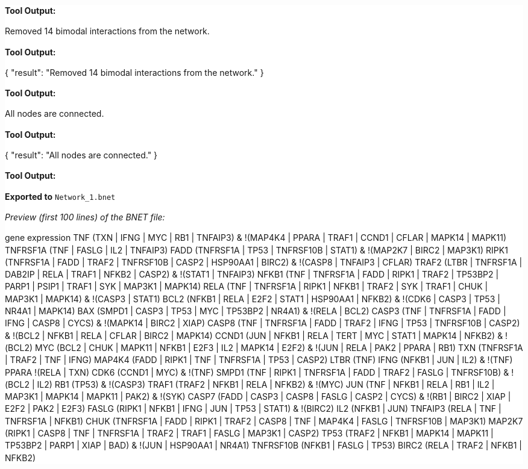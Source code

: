 **Tool Output:**

Removed 14 bimodal interactions from the network.

**Tool Output:**

{
  "result": "Removed 14 bimodal interactions from the network."
}

**Tool Output:**

All nodes are connected.

**Tool Output:**

{
  "result": "All nodes are connected."
}

**Tool Output:**

**Exported to** `Network_1.bnet`

_Preview (first 100 lines) of the BNET file:_

gene       expression
TNF        (TXN | IFNG | MYC | RB1 | TNFAIP3) & !(MAP4K4 | PPARA | TRAF1 | CCND1 | CFLAR | MAPK14 | MAPK11)
TNFRSF1A   (TNF | FASLG | IL2 | TNFAIP3)
FADD       (TNFRSF1A | TP53 | TNFRSF10B | STAT1) & !(MAP2K7 | BIRC2 | MAP3K1)
RIPK1      (TNFRSF1A | FADD | TRAF2 | TNFRSF10B | CASP2 | HSP90AA1 | BIRC2) & !(CASP8 | TNFAIP3 | CFLAR)
TRAF2      (LTBR | TNFRSF1A | DAB2IP | RELA | TRAF1 | NFKB2 | CASP2) & !(STAT1 | TNFAIP3)
NFKB1      (TNF | TNFRSF1A | FADD | RIPK1 | TRAF2 | TP53BP2 | PARP1 | PSIP1 | TRAF1 | SYK | MAP3K1 | MAPK14)
RELA       (TNF | TNFRSF1A | RIPK1 | NFKB1 | TRAF2 | SYK | TRAF1 | CHUK | MAP3K1 | MAPK14) & !(CASP3 | STAT1)
BCL2       (NFKB1 | RELA | E2F2 | STAT1 | HSP90AA1 | NFKB2) & !(CDK6 | CASP3 | TP53 | NR4A1 | MAPK14)
BAX        (SMPD1 | CASP3 | TP53 | MYC | TP53BP2 | NR4A1) & !(RELA | BCL2)
CASP3      (TNF | TNFRSF1A | FADD | IFNG | CASP8 | CYCS) & !(MAPK14 | BIRC2 | XIAP)
CASP8      (TNF | TNFRSF1A | FADD | TRAF2 | IFNG | TP53 | TNFRSF10B | CASP2) & !(BCL2 | NFKB1 | RELA | CFLAR | BIRC2 | MAPK14)
CCND1      (JUN | NFKB1 | RELA | TERT | MYC | STAT1 | MAPK14 | NFKB2) & !(BCL2)
MYC        (BCL2 | CHUK | MAPK11 | NFKB1 | E2F3 | IL2 | MAPK14 | E2F2) & !(JUN | RELA | PAK2 | PPARA | RB1)
TXN        (TNFRSF1A | TRAF2 | TNF | IFNG)
MAP4K4     (FADD | RIPK1 | TNF | TNFRSF1A | TP53 | CASP2)
LTBR       (TNF)
IFNG       (NFKB1 | JUN | IL2) & !(TNF)
PPARA      !(RELA | TXN)
CDK6       (CCND1 | MYC) & !(TNF)
SMPD1      (TNF | RIPK1 | TNFRSF1A | FADD | TRAF2 | FASLG | TNFRSF10B) & !(BCL2 | IL2)
RB1        (TP53) & !(CASP3)
TRAF1      (TRAF2 | NFKB1 | RELA | NFKB2) & !(MYC)
JUN        (TNF | NFKB1 | RELA | RB1 | IL2 | MAP3K1 | MAPK14 | MAPK11 | PAK2) & !(SYK)
CASP7      (FADD | CASP3 | CASP8 | FASLG | CASP2 | CYCS) & !(RB1 | BIRC2 | XIAP | E2F2 | PAK2 | E2F3)
FASLG      (RIPK1 | NFKB1 | IFNG | JUN | TP53 | STAT1) & !(BIRC2)
IL2        (NFKB1 | JUN)
TNFAIP3    (RELA | TNF | TNFRSF1A | NFKB1)
CHUK       (TNFRSF1A | FADD | RIPK1 | TRAF2 | CASP8 | TNF | MAP4K4 | FASLG | TNFRSF10B | MAP3K1)
MAP2K7     (RIPK1 | CASP8 | TNF | TNFRSF1A | TRAF2 | TRAF1 | FASLG | MAP3K1 | CASP2)
TP53       (TRAF2 | NFKB1 | MAPK14 | MAPK11 | TP53BP2 | PARP1 | XIAP | BAD) & !(JUN | HSP90AA1 | NR4A1)
TNFRSF10B  (NFKB1 | FASLG | TP53)
BIRC2      (RELA | TRAF2 | NFKB1 | NFKB2)